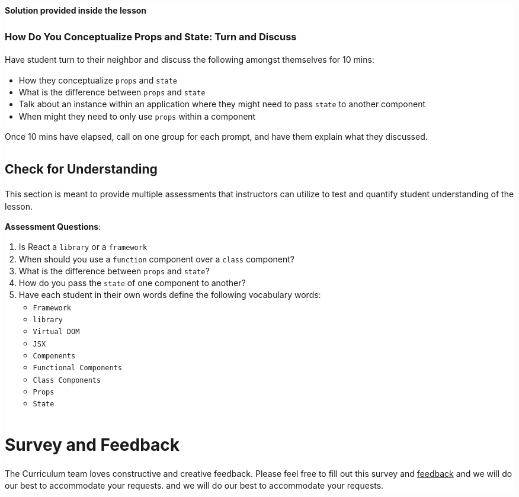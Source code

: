 **Solution provided inside the lesson**

### How Do You Conceptualize Props and State: Turn and Discuss
Have student turn to their neighbor and discuss the following amongst themselves for 10 mins:
- How they conceptualize `props` and `state`
- What is the difference between `props` and `state`
- Talk about an instance within an application where they might need to pass `state` to another component
- When might they need to only use `props` within a component

Once 10 mins have elapsed, call on one group for each prompt, and have them explain what they discussed.

## Check for Understanding
This section is meant to provide multiple assessments that instructors can utilize to test and quantify student understanding of the lesson.

**Assessment Questions**:
1. Is React a `library` or a `framework`
3. When should you use a `function` component over a `class` component?
4. What is the difference between `props` and `state`?
5. How do you pass the `state` of one component to another?
6. Have each student in their own words define the following vocabulary words:
    - `Framework`
    - `library`
    - `Virtual DOM`
    - `JSX`
    - `Components`
    - `Functional Components`
    - `Class Components`
    - `Props`
    - `State`

# Survey and Feedback
The Curriculum team loves constructive and creative feedback. Please feel free to fill out this survey and [feedback](https://forms.gle/yaiUyN4YDSxFLp1s6) and we will do our best to accommodate your requests. and we will do our best to accommodate your requests.